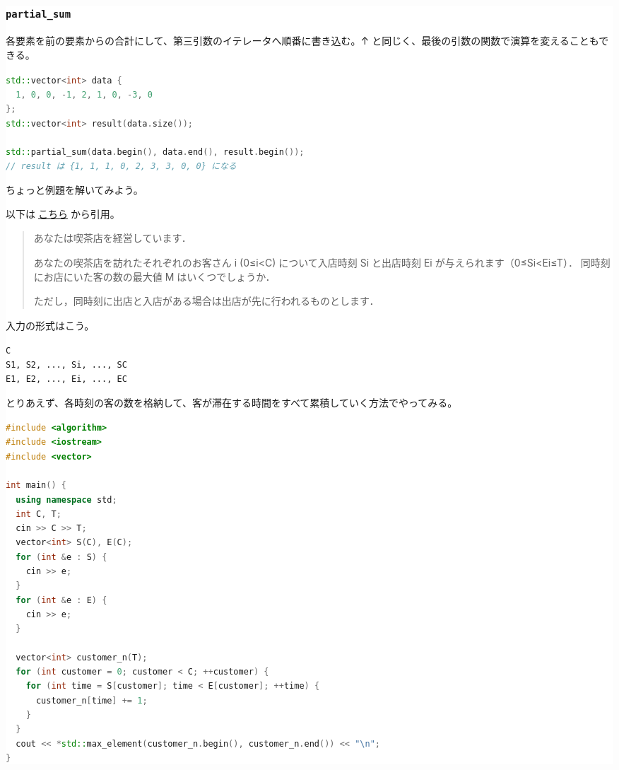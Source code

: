 
### `partial_sum`

各要素を前の要素からの合計にして、第三引数のイテレータへ順番に書き込む。↑ と同じく、最後の引数の関数で演算を変えることもできる。

```cpp
std::vector<int> data {
  1, 0, 0, -1, 2, 1, 0, -3, 0
};
std::vector<int> result(data.size());

std::partial_sum(data.begin(), data.end(), result.begin());
// result は {1, 1, 1, 0, 2, 3, 3, 0, 0} になる
```

ちょっと例題を解いてみよう。

以下は [こちら](https://imoz.jp/algorithms/imos_method.html) から引用。

> あなたは喫茶店を経営しています．
> 
> あなたの喫茶店を訪れたそれぞれのお客さん i (0≤i<C) について入店時刻 Si と出店時刻 Ei が与えられます（0≤Si<Ei≤T）．
> 同時刻にお店にいた客の数の最大値 M はいくつでしょうか．
> 
> ただし，同時刻に出店と入店がある場合は出店が先に行われるものとします．

入力の形式はこう。

```
C
S1, S2, ..., Si, ..., SC
E1, E2, ..., Ei, ..., EC
```

とりあえず、各時刻の客の数を格納して、客が滞在する時間をすべて累積していく方法でやってみる。

```cpp
#include <algorithm>
#include <iostream>
#include <vector>

int main() {
  using namespace std;
  int C, T;
  cin >> C >> T;
  vector<int> S(C), E(C);
  for (int &e : S) {
    cin >> e;
  }
  for (int &e : E) {
    cin >> e;
  }

  vector<int> customer_n(T);
  for (int customer = 0; customer < C; ++customer) {
    for (int time = S[customer]; time < E[customer]; ++time) {
      customer_n[time] += 1;
    }
  }
  cout << *std::max_element(customer_n.begin(), customer_n.end()) << "\n";
}
```
